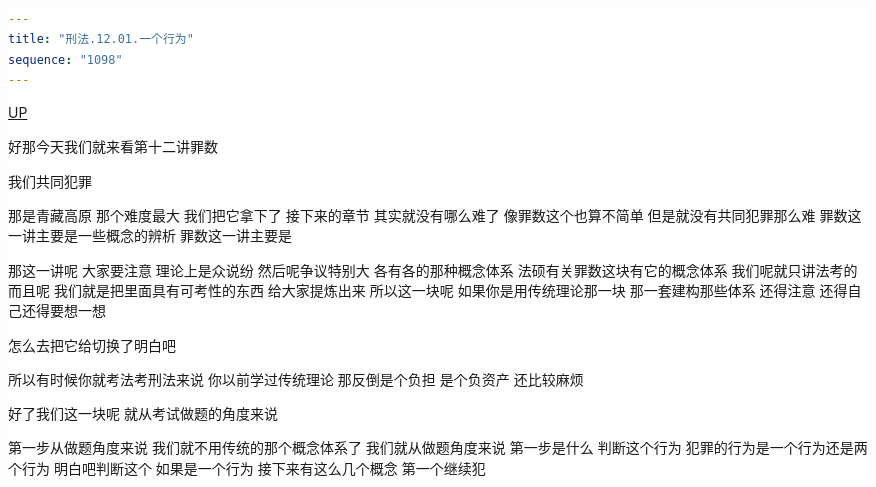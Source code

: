 ```yaml
---
title: "刑法.12.01.一个行为"
sequence: "1098"
---
```


[UP](/law/civil-law-index.html)

好那今天我们就来看第十二讲罪数

我们共同犯罪

那是青藏高原
那个难度最大
我们把它拿下了
接下来的章节
其实就没有哪么难了
像罪数这个也算不简单
但是就没有共同犯罪那么难
罪数这一讲主要是一些概念的辨析
罪数这一讲主要是

那这一讲呢
大家要注意
理论上是众说纷
然后呢争议特别大
各有各的那种概念体系
法硕有关罪数这块有它的概念体系
我们呢就只讲法考的
而且呢
我们就是把里面具有可考性的东西
给大家提炼出来
所以这一块呢
如果你是用传统理论那一块
那一套建构那些体系
还得注意
还得自己还得要想一想

怎么去把它给切换了明白吧

所以有时候你就考法考刑法来说
你以前学过传统理论
那反倒是个负担
是个负资产
还比较麻烦

好了我们这一块呢
就从考试做题的角度来说

第一步从做题角度来说
我们就不用传统的那个概念体系了
我们就从做题角度来说
第一步是什么
判断这个行为
犯罪的行为是一个行为还是两个行为
明白吧判断这个
如果是一个行为
接下来有这么几个概念
第一个继续犯
